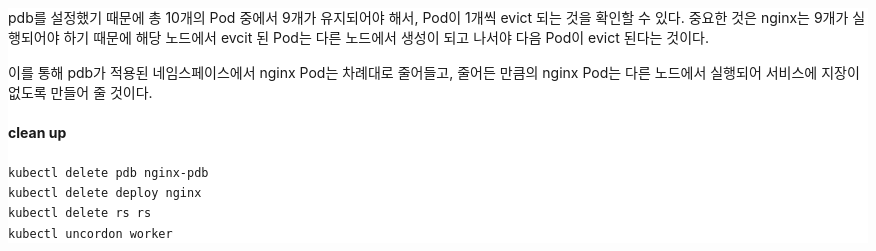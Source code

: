 pdb를 설정했기 때문에 총 10개의 Pod 중에서 9개가 유지되어야 해서, Pod이 1개씩 evict 되는 것을 확인할 수 있다. 중요한 것은 nginx는 9개가 실행되어야 하기 때문에 해당 노드에서 evcit 된 Pod는 다른 노드에서 생성이 되고 나서야 다음 Pod이 evict 된다는 것이다.

이를 통해 pdb가 적용된 네임스페이스에서 nginx Pod는 차례대로 줄어들고, 줄어든 만큼의 nginx Pod는 다른 노드에서 실행되어 서비스에 지장이 없도록 만들어 줄 것이다.

#### clean up

```bash
kubectl delete pdb nginx-pdb
kubectl delete deploy nginx
kubectl delete rs rs
kubectl uncordon worker
```